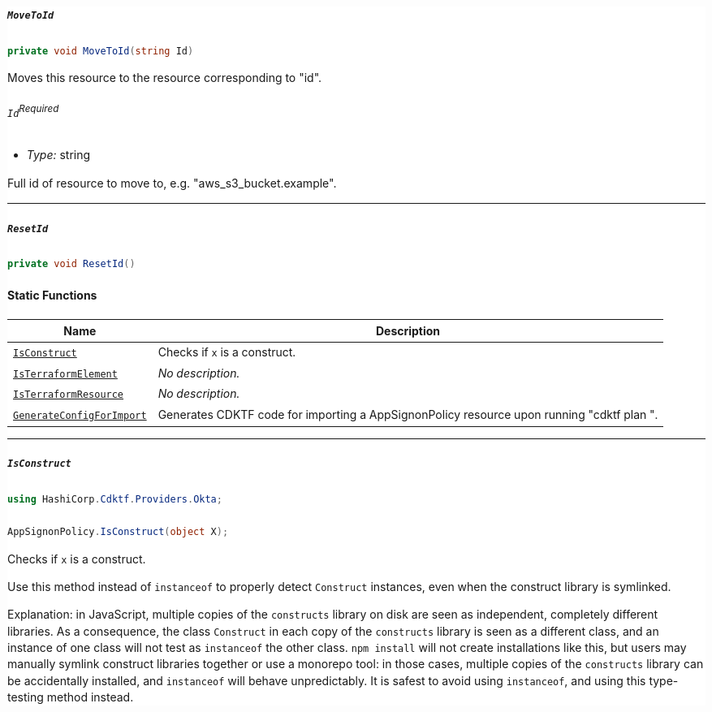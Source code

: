 
##### `MoveToId` <a name="MoveToId" id="@cdktf/provider-okta.appSignonPolicy.AppSignonPolicy.moveToId"></a>

```csharp
private void MoveToId(string Id)
```

Moves this resource to the resource corresponding to "id".

###### `Id`<sup>Required</sup> <a name="Id" id="@cdktf/provider-okta.appSignonPolicy.AppSignonPolicy.moveToId.parameter.id"></a>

- *Type:* string

Full id of resource to move to, e.g. "aws_s3_bucket.example".

---

##### `ResetId` <a name="ResetId" id="@cdktf/provider-okta.appSignonPolicy.AppSignonPolicy.resetId"></a>

```csharp
private void ResetId()
```

#### Static Functions <a name="Static Functions" id="Static Functions"></a>

| **Name** | **Description** |
| --- | --- |
| <code><a href="#@cdktf/provider-okta.appSignonPolicy.AppSignonPolicy.isConstruct">IsConstruct</a></code> | Checks if `x` is a construct. |
| <code><a href="#@cdktf/provider-okta.appSignonPolicy.AppSignonPolicy.isTerraformElement">IsTerraformElement</a></code> | *No description.* |
| <code><a href="#@cdktf/provider-okta.appSignonPolicy.AppSignonPolicy.isTerraformResource">IsTerraformResource</a></code> | *No description.* |
| <code><a href="#@cdktf/provider-okta.appSignonPolicy.AppSignonPolicy.generateConfigForImport">GenerateConfigForImport</a></code> | Generates CDKTF code for importing a AppSignonPolicy resource upon running "cdktf plan <stack-name>". |

---

##### `IsConstruct` <a name="IsConstruct" id="@cdktf/provider-okta.appSignonPolicy.AppSignonPolicy.isConstruct"></a>

```csharp
using HashiCorp.Cdktf.Providers.Okta;

AppSignonPolicy.IsConstruct(object X);
```

Checks if `x` is a construct.

Use this method instead of `instanceof` to properly detect `Construct`
instances, even when the construct library is symlinked.

Explanation: in JavaScript, multiple copies of the `constructs` library on
disk are seen as independent, completely different libraries. As a
consequence, the class `Construct` in each copy of the `constructs` library
is seen as a different class, and an instance of one class will not test as
`instanceof` the other class. `npm install` will not create installations
like this, but users may manually symlink construct libraries together or
use a monorepo tool: in those cases, multiple copies of the `constructs`
library can be accidentally installed, and `instanceof` will behave
unpredictably. It is safest to avoid using `instanceof`, and using
this type-testing method instead.
